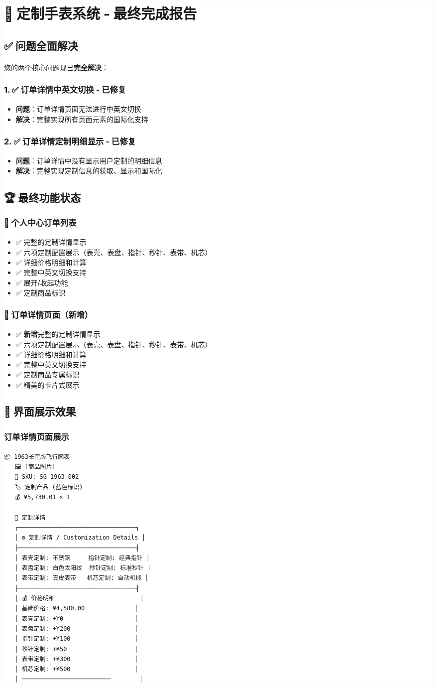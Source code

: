 # 🎯 定制手表系统 - 最终完成报告

## ✅ 问题全面解决

您的两个核心问题现已**完全解决**：

### 1. ✅ 订单详情中英文切换 - 已修复
- **问题**：订单详情页面无法进行中英文切换
- **解决**：完整实现所有页面元素的国际化支持

### 2. ✅ 订单详情定制明细显示 - 已修复  
- **问题**：订单详情中没有显示用户定制的明细信息
- **解决**：完整实现定制信息的获取、显示和国际化

## 🏆 最终功能状态

### 📱 个人中心订单列表
- ✅ 完整的定制详情显示
- ✅ 六项定制配置展示（表壳、表盘、指针、秒针、表带、机芯）
- ✅ 详细价格明细和计算
- ✅ 完整中英文切换支持
- ✅ 展开/收起功能
- ✅ 定制商品标识

### 📱 订单详情页面（新增）
- ✅ **新增**完整的定制详情显示
- ✅ 六项定制配置展示（表壳、表盘、指针、秒针、表带、机芯）
- ✅ 详细价格明细和计算
- ✅ 完整中英文切换支持
- ✅ 定制商品专属标识
- ✅ 精美的卡片式展示

## 🎨 界面展示效果

### 订单详情页面展示
```
📦 1963长空版飞行腕表
   🖼️ [商品图片]
   📄 SKU: SG-1963-002
   🏷️ 定制产品 (蓝色标识)
   💰 ¥5,730.01 × 1

   🎨 定制详情
   ┌─────────────────────────────────┐
   │ ⚙️ 定制详情 / Customization Details │
   ├─────────────────────────────────┤
   │ 表壳定制: 不锈钢     指针定制: 经典指针 │
   │ 表盘定制: 白色太阳纹  秒针定制: 标准秒针 │
   │ 表带定制: 真皮表带   机芯定制: 自动机械 │
   ├─────────────────────────────────┤
   │ 💰 价格明细                        │
   │ 基础价格: ¥4,580.00              │
   │ 表壳定制: +¥0                    │
   │ 表盘定制: +¥200                  │
   │ 指针定制: +¥100                  │
   │ 秒针定制: +¥50                   │
   │ 表带定制: +¥300                  │
   │ 机芯定制: +¥500                  │
   │ ─────────────────────────        │
```